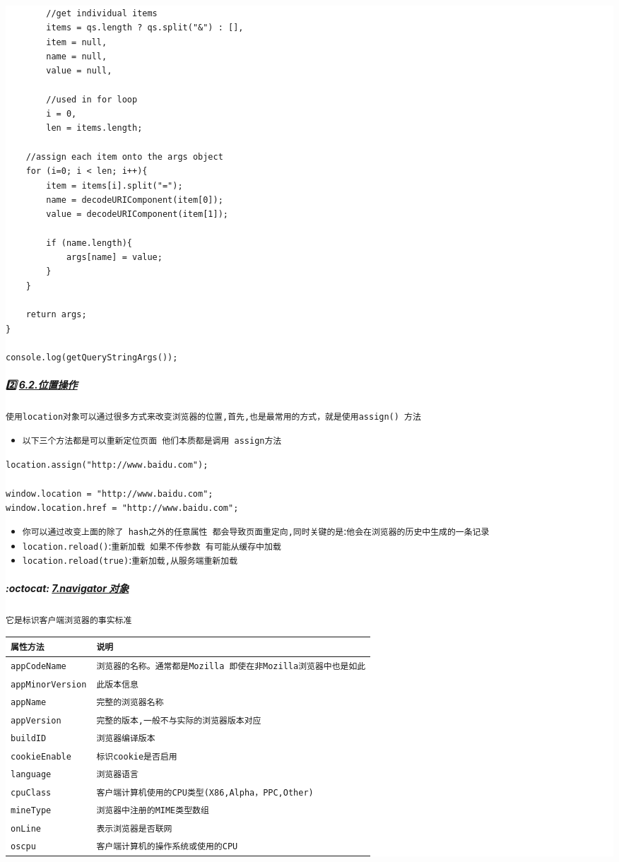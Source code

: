```node
        //get individual items
        items = qs.length ? qs.split("&") : [],
        item = null,
        name = null,
        value = null,

        //used in for loop
        i = 0,
        len = items.length;

    //assign each item onto the args object
    for (i=0; i < len; i++){
        item = items[i].split("=");
        name = decodeURIComponent(item[0]);
        value = decodeURIComponent(item[1]);

        if (name.length){
            args[name] = value;
        }
    }

    return args;
}

console.log(getQueryStringArgs());
```
##### :two:  [ 6.2.位置操作](#top) <b id="navigator"></b>
`使用location对象可以通过很多方式来改变浏览器的位置,首先,也是最常用的方式，就是使用assign() 方法`
* `以下三个方法都是可以重新定位页面 他们本质都是调用 assign方法`
```node
location.assign("http://www.baidu.com");

window.location = "http://www.baidu.com";
window.location.href = "http://www.baidu.com";
```
* `你可以通过改变上面的除了 hash之外的任意属性 都会导致页面重定向,同时关键的是`:`他会在浏览器的历史中生成的一条记录`
* `location.reload()`:`重新加载 如果不传参数 有可能从缓存中加载`
* `location.reload(true)`:`重新加载,从服务端重新加载`

##### :octocat:  [7.navigator 对象](#top) <b id="navigator"></b>
`它是标识客户端浏览器的事实标准`

|`属性方法`|`说明`|
|:----|:-----|
|`appCodeName`|`浏览器的名称。通常都是Mozilla 即使在非Mozilla浏览器中也是如此`|
|`appMinorVersion`|`此版本信息`|
|`appName`|`完整的浏览器名称`|
|`appVersion`|`完整的版本,一般不与实际的浏览器版本对应`|
|`buildID`|`浏览器编译版本`|
|`cookieEnable`|`标识cookie是否启用`|
|`language`|`浏览器语言`|
|`cpuClass`|`客户端计算机使用的CPU类型(X86,Alpha，PPC,Other)`|
|`mineType`|`浏览器中注册的MIME类型数组`|
|`onLine`|`表示浏览器是否联网`|
|`oscpu`|`客户端计算机的操作系统或使用的CPU`|